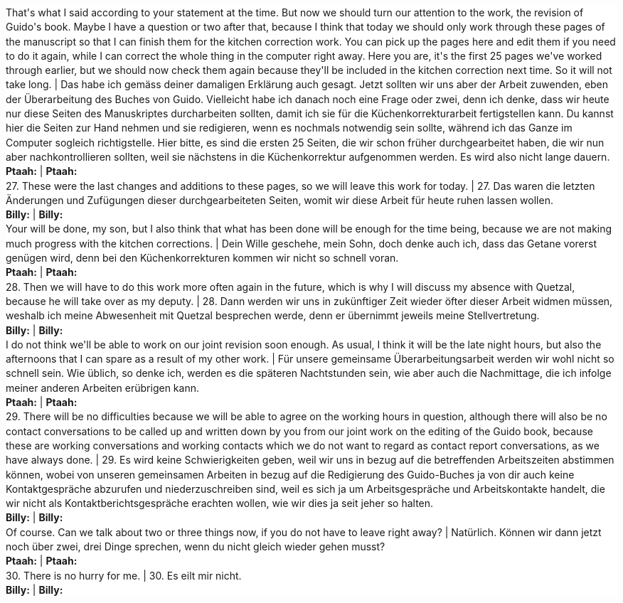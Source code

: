 That's what I said according to your statement at the time. But now we should turn our attention to the work, the revision of Guido's book. Maybe I have a question or two after that, because I think that today we should only work through these pages of the manuscript so that I can finish them for the kitchen correction work. You can pick up the pages here and edit them if you need to do it again, while I can correct the whole thing in the computer right away. Here you are, it's the first 25 pages we've worked through earlier, but we should now check them again because they'll be included in the kitchen correction next time. So it will not take long.  | Das habe ich gemäss deiner damaligen Erklärung auch gesagt. Jetzt sollten wir uns aber der Arbeit zuwenden, eben der Überarbeitung des Buches von Guido. Vielleicht habe ich danach noch eine Frage oder zwei, denn ich denke, dass wir heute nur diese Seiten des Manuskriptes durcharbeiten sollten, damit ich sie für die Küchenkorrekturarbeit fertigstellen kann. Du kannst hier die Seiten zur Hand nehmen und sie redigieren, wenn es nochmals notwendig sein sollte, während ich das Ganze im Computer sogleich richtigstelle. Hier bitte, es sind die ersten 25 Seiten, die wir schon früher durchgearbeitet haben, die wir nun aber nachkontrollieren sollten, weil sie nächstens in die Küchenkorrektur aufgenommen werden. Es wird also nicht lange dauern.   
**Ptaah:** | **Ptaah:**  
27. These were the last changes and additions to these pages, so we will leave this work for today.  | 27. Das waren die letzten Änderungen und Zufügungen dieser durchgearbeiteten Seiten, womit wir diese Arbeit für heute ruhen lassen wollen.   
**Billy:** | **Billy:**  
Your will be done, my son, but I also think that what has been done will be enough for the time being, because we are not making much progress with the kitchen corrections.  | Dein Wille geschehe, mein Sohn, doch denke auch ich, dass das Getane vorerst genügen wird, denn bei den Küchenkorrekturen kommen wir nicht so schnell voran.   
**Ptaah:** | **Ptaah:**  
28. Then we will have to do this work more often again in the future, which is why I will discuss my absence with Quetzal, because he will take over as my deputy.  | 28. Dann werden wir uns in zukünftiger Zeit wieder öfter dieser Arbeit widmen müssen, weshalb ich meine Abwesenheit mit Quetzal besprechen werde, denn er übernimmt jeweils meine Stellvertretung.   
**Billy:** | **Billy:**  
I do not think we'll be able to work on our joint revision soon enough. As usual, I think it will be the late night hours, but also the afternoons that I can spare as a result of my other work.  | Für unsere gemeinsame Überarbeitungsarbeit werden wir wohl nicht so schnell sein. Wie üblich, so denke ich, werden es die späteren Nachtstunden sein, wie aber auch die Nachmittage, die ich infolge meiner anderen Arbeiten erübrigen kann.   
**Ptaah:** | **Ptaah:**  
29. There will be no difficulties because we will be able to agree on the working hours in question, although there will also be no contact conversations to be called up and written down by you from our joint work on the editing of the Guido book, because these are working conversations and working contacts which we do not want to regard as contact report conversations, as we have always done.  | 29. Es wird keine Schwierigkeiten geben, weil wir uns in bezug auf die betreffenden Arbeitszeiten abstimmen können, wobei von unseren gemeinsamen Arbeiten in bezug auf die Redigierung des Guido-Buches ja von dir auch keine Kontaktgespräche abzurufen und niederzuschreiben sind, weil es sich ja um Arbeitsgespräche und Arbeitskontakte handelt, die wir nicht als Kontaktberichtsgespräche erachten wollen, wie wir dies ja seit jeher so halten.   
**Billy:** | **Billy:**  
Of course. Can we talk about two or three things now, if you do not have to leave right away?  | Natürlich. Können wir dann jetzt noch über zwei, drei Dinge sprechen, wenn du nicht gleich wieder gehen musst?   
**Ptaah:** | **Ptaah:**  
30. There is no hurry for me.  | 30. Es eilt mir nicht.   
**Billy:** | **Billy:**  